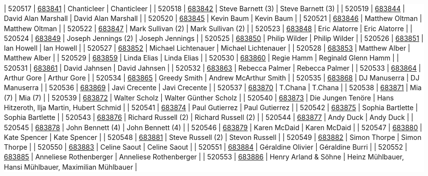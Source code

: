 | 520517 | [683841](https://www.discogs.com/artist/683841) | Chanticleer | Chanticleer |
| 520518 | [683842](https://www.discogs.com/artist/683842) | Steve Barnett (3) | Steve Barnett (3) |
| 520519 | [683844](https://www.discogs.com/artist/683844) | David Alan Marshall | David Alan Marshall |
| 520520 | [683845](https://www.discogs.com/artist/683845) | Kevin Baum | Kevin Baum |
| 520521 | [683846](https://www.discogs.com/artist/683846) | Matthew Oltman | Matthew Oltman |
| 520522 | [683847](https://www.discogs.com/artist/683847) | Mark Sullivan (2) | Mark Sullivan (2) |
| 520523 | [683848](https://www.discogs.com/artist/683848) | Eric Alatorre | Eric Alatorre |
| 520524 | [683849](https://www.discogs.com/artist/683849) | Joseph Jennings (2) | Joseph Jennings |
| 520525 | [683850](https://www.discogs.com/artist/683850) | Philip Wilder | Philip Wilder |
| 520526 | [683851](https://www.discogs.com/artist/683851) | Ian Howell | Ian Howell |
| 520527 | [683852](https://www.discogs.com/artist/683852) | Michael Lichtenauer | Michael Lichtenauer |
| 520528 | [683853](https://www.discogs.com/artist/683853) | Matthew Alber | Matthew Alber |
| 520529 | [683859](https://www.discogs.com/artist/683859) | Linda Elias | Linda Elias |
| 520530 | [683860](https://www.discogs.com/artist/683860) | Regie Hamm | Reginald Glenn Hamm |
| 520531 | [683861](https://www.discogs.com/artist/683861) | David Jahnsen | David Jahnsen |
| 520532 | [683863](https://www.discogs.com/artist/683863) | Rebecca Palmer | Rebecca Palmer |
| 520533 | [683864](https://www.discogs.com/artist/683864) | Arthur Gore | Arthur Gore |
| 520534 | [683865](https://www.discogs.com/artist/683865) | Greedy Smith | Andrew McArthur Smith |
| 520535 | [683868](https://www.discogs.com/artist/683868) | DJ Manuserra | DJ Manuserra |
| 520536 | [683869](https://www.discogs.com/artist/683869) | Javi Crecente | Javi Crecente |
| 520537 | [683870](https://www.discogs.com/artist/683870) | T.Chana | T.Chana |
| 520538 | [683871](https://www.discogs.com/artist/683871) | Mia (7) | Mia (7) |
| 520539 | [683872](https://www.discogs.com/artist/683872) | Walter Scholz | Walter Günther Scholz |
| 520540 | [683873](https://www.discogs.com/artist/683873) | Die Jungen Tenöre | Hans Hitzeroth, Ilja Martin, Hubert Schmid |
| 520541 | [683874](https://www.discogs.com/artist/683874) | Paul Gutierrez | Paul Gutierrez |
| 520542 | [683875](https://www.discogs.com/artist/683875) | Sophia Bartlette | Sophia Bartlette |
| 520543 | [683876](https://www.discogs.com/artist/683876) | Richard Russell (2) | Richard Russell (2) |
| 520544 | [683877](https://www.discogs.com/artist/683877) | Andy Duck | Andy Duck |
| 520545 | [683878](https://www.discogs.com/artist/683878) | John Bennett (4) | John Bennett (4) |
| 520546 | [683879](https://www.discogs.com/artist/683879) | Karen McDaid | Karen McDaid |
| 520547 | [683880](https://www.discogs.com/artist/683880) | Kate Spencer | Kate Spencer |
| 520548 | [683881](https://www.discogs.com/artist/683881) | Steve Russell (2) | Stevon Russell |
| 520549 | [683882](https://www.discogs.com/artist/683882) | Simon Thorpe | Simon Thorpe |
| 520550 | [683883](https://www.discogs.com/artist/683883) | Celine Saout | Celine Saout |
| 520551 | [683884](https://www.discogs.com/artist/683884) | Géraldine Olivier | Géraldine Burri |
| 520552 | [683885](https://www.discogs.com/artist/683885) | Anneliese Rothenberger | Anneliese Rothenberger |
| 520553 | [683886](https://www.discogs.com/artist/683886) | Henry Arland & Söhne | Heinz Mühlbauer, Hansi Mühlbauer, Maximilian Mühlbauer |